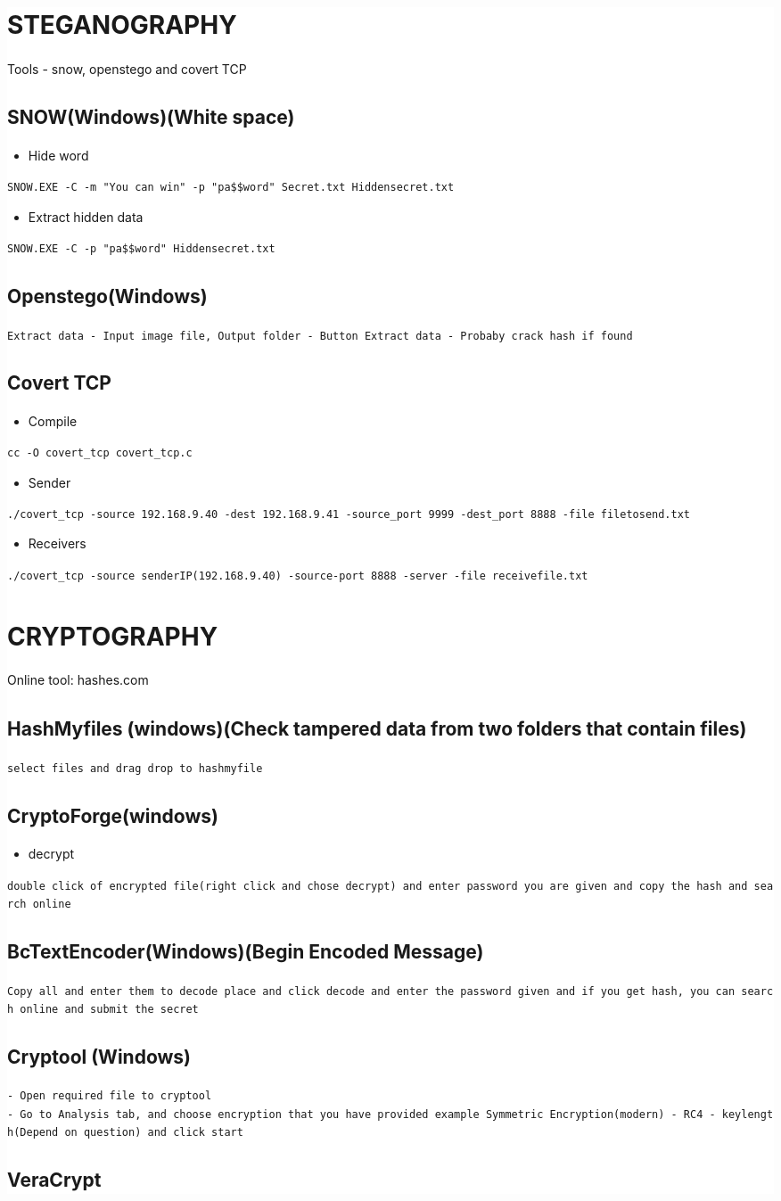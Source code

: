 # STEGANOGRAPHY
Tools - snow, openstego and covert TCP
## SNOW(Windows)(White space)
- Hide word
```
SNOW.EXE -C -m "You can win" -p "pa$$word" Secret.txt Hiddensecret.txt
```
- Extract hidden data
```
SNOW.EXE -C -p "pa$$word" Hiddensecret.txt
```
## Openstego(Windows)
```
Extract data - Input image file, Output folder - Button Extract data - Probaby crack hash if found
```
## Covert TCP
- Compile
```
cc -O covert_tcp covert_tcp.c
```
- Sender
```
./covert_tcp -source 192.168.9.40 -dest 192.168.9.41 -source_port 9999 -dest_port 8888 -file filetosend.txt
```
- Receivers
```
./covert_tcp -source senderIP(192.168.9.40) -source-port 8888 -server -file receivefile.txt
```

# CRYPTOGRAPHY
Online tool: hashes.com

## HashMyfiles (windows)(Check tampered data from two folders that contain files)
```
select files and drag drop to hashmyfile
```
## CryptoForge(windows)
- decrypt
```
double click of encrypted file(right click and chose decrypt) and enter password you are given and copy the hash and search online
```
## BcTextEncoder(Windows)(Begin Encoded Message)
```
Copy all and enter them to decode place and click decode and enter the password given and if you get hash, you can search online and submit the secret
```
## Cryptool (Windows)
```
- Open required file to cryptool
- Go to Analysis tab, and choose encryption that you have provided example Symmetric Encryption(modern) - RC4 - keylength(Depend on question) and click start
```
## VeraCrypt